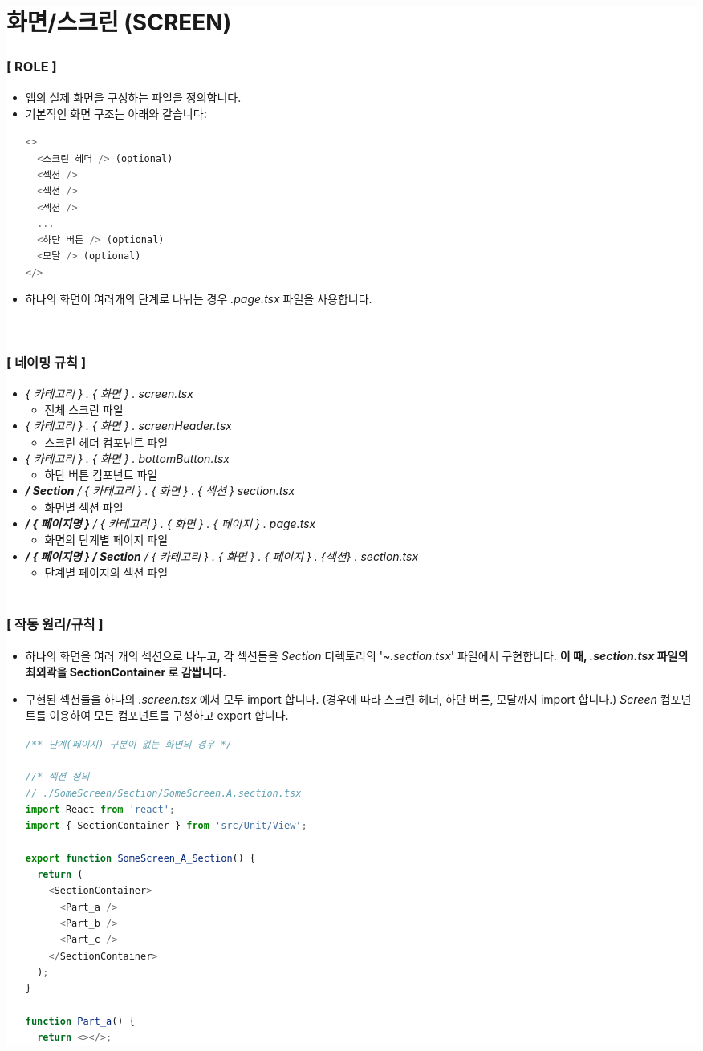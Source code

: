 # 화면/스크린 (SCREEN)

### **[ ROLE ]**

- 앱의 실제 화면을 구성하는 파일을 정의합니다.
- 기본적인 화면 구조는 아래와 같습니다:
  ```TypeScript
  <>
    <스크린 헤더 /> (optional)
    <섹션 />
    <섹션 />
    <섹션 />
    ...
    <하단 버튼 /> (optional)
    <모달 /> (optional)
  </>
  ```
- 하나의 화면이 여러개의 단계로 나뉘는 경우 _.page.tsx_ 파일을 사용합니다.

<br>

### **[ 네이밍 규칙 ]**

- _{ 카테고리 } . { 화면 } . screen.tsx_
  - 전체 스크린 파일 <br>
- _{ 카테고리 } . { 화면 } . screenHeader.tsx_
  - 스크린 헤더 컴포넌트 파일 <br>
- _{ 카테고리 } . { 화면 } . bottomButton.tsx_
  - 하단 버튼 컴포넌트 파일 <br>
- _**/ Section** / { 카테고리 } . { 화면 } . { 섹션 } section.tsx_
  - 화면별 섹션 파일 <br>
- _**/ { 페이지명 }** / { 카테고리 } . { 화면 } . { 페이지 } . page.tsx_
  - 화면의 단계별 페이지 파일 <br>
- _**/ { 페이지명 } / Section** / { 카테고리 } . { 화면 } . { 페이지 } . {섹션} . section.tsx_
  - 단계별 페이지의 섹션 파일 <br><br>

### **[ 작동 원리/규칙 ]**

- 하나의 화면을 여러 개의 섹션으로 나누고, 각 섹션들을 _Section_ 디렉토리의 '_~.section.tsx_' 파일에서 구현합니다. **이 때, _.section.tsx_ 파일의 최외곽을 SectionContainer 로 감쌉니다.**

- 구현된 섹션들을 하나의 _.screen.tsx_ 에서 모두 import 합니다. (경우에 따라 스크린 헤더, 하단 버튼, 모달까지 import 합니다.) _Screen_ 컴포넌트를 이용하여 모든 컴포넌트를 구성하고 export 합니다.

  ```TypeScript
  /** 단계(페이지) 구분이 없는 화면의 경우 */

  //* 섹션 정의
  // ./SomeScreen/Section/SomeScreen.A.section.tsx
  import React from 'react';
  import { SectionContainer } from 'src/Unit/View';

  export function SomeScreen_A_Section() {
    return (
      <SectionContainer>
        <Part_a />
        <Part_b />
        <Part_c />
      </SectionContainer>
    );
  }

  function Part_a() {
    return <></>;
  ```